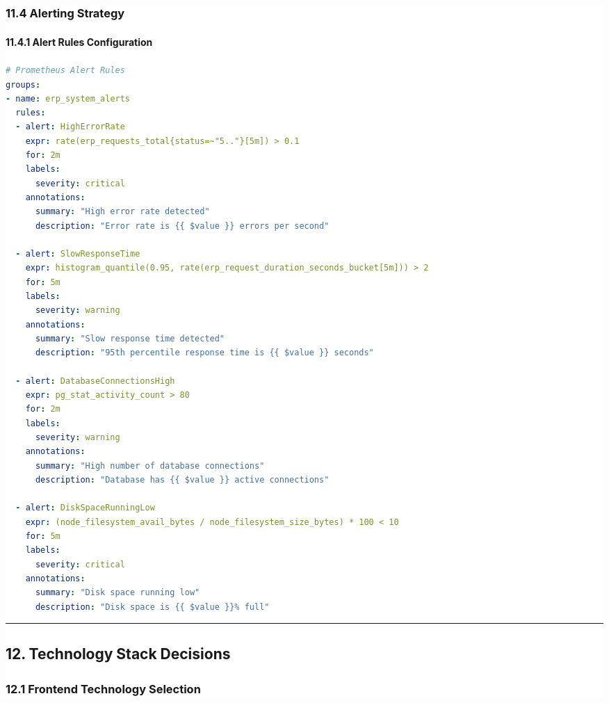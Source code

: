 ### 11.4 Alerting Strategy

#### 11.4.1 Alert Rules Configuration
```yaml
# Prometheus Alert Rules
groups:
- name: erp_system_alerts
  rules:
  - alert: HighErrorRate
    expr: rate(erp_requests_total{status=~"5.."}[5m]) > 0.1
    for: 2m
    labels:
      severity: critical
    annotations:
      summary: "High error rate detected"
      description: "Error rate is {{ $value }} errors per second"
  
  - alert: SlowResponseTime
    expr: histogram_quantile(0.95, rate(erp_request_duration_seconds_bucket[5m])) > 2
    for: 5m
    labels:
      severity: warning
    annotations:
      summary: "Slow response time detected"
      description: "95th percentile response time is {{ $value }} seconds"
  
  - alert: DatabaseConnectionsHigh
    expr: pg_stat_activity_count > 80
    for: 2m
    labels:
      severity: warning
    annotations:
      summary: "High number of database connections"
      description: "Database has {{ $value }} active connections"
  
  - alert: DiskSpaceRunningLow
    expr: (node_filesystem_avail_bytes / node_filesystem_size_bytes) * 100 < 10
    for: 5m
    labels:
      severity: critical
    annotations:
      summary: "Disk space running low"
      description: "Disk space is {{ $value }}% full"
```

---

## 12. Technology Stack Decisions

### 12.1 Frontend Technology Selection

